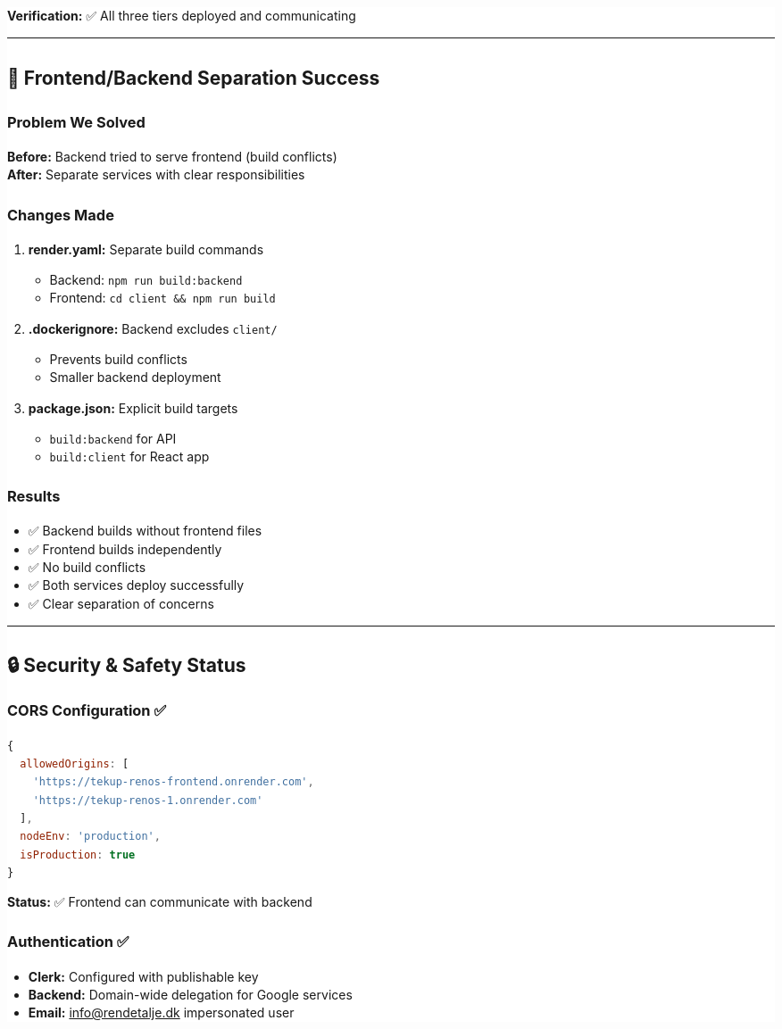 **Verification:** ✅ All three tiers deployed and communicating

---

## 📝 Frontend/Backend Separation Success

### Problem We Solved
**Before:** Backend tried to serve frontend (build conflicts)  
**After:** Separate services with clear responsibilities

### Changes Made
1. **render.yaml:** Separate build commands
   - Backend: `npm run build:backend`
   - Frontend: `cd client && npm run build`

2. **.dockerignore:** Backend excludes `client/`
   - Prevents build conflicts
   - Smaller backend deployment

3. **package.json:** Explicit build targets
   - `build:backend` for API
   - `build:client` for React app

### Results
- ✅ Backend builds without frontend files
- ✅ Frontend builds independently
- ✅ No build conflicts
- ✅ Both services deploy successfully
- ✅ Clear separation of concerns

---

## 🔒 Security & Safety Status

### CORS Configuration ✅
```javascript
{
  allowedOrigins: [
    'https://tekup-renos-frontend.onrender.com',
    'https://tekup-renos-1.onrender.com'
  ],
  nodeEnv: 'production',
  isProduction: true
}
```

**Status:** ✅ Frontend can communicate with backend

### Authentication ✅
- **Clerk:** Configured with publishable key
- **Backend:** Domain-wide delegation for Google services
- **Email:** <info@rendetalje.dk> impersonated user
